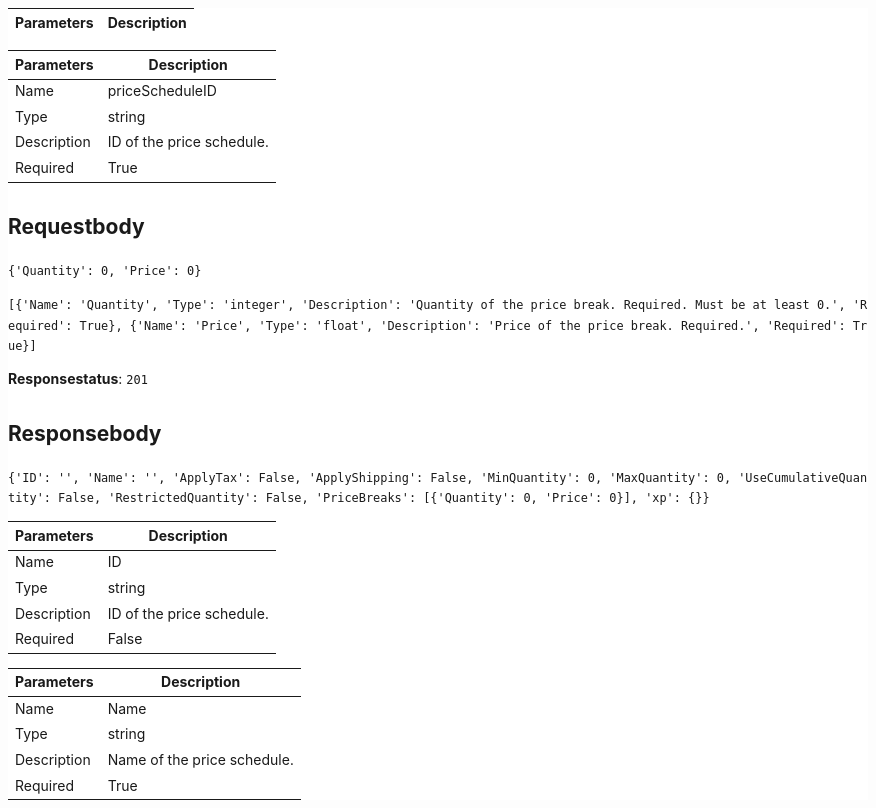| Parameters      | Description                    |
|------------------|---------------------------------|


| Parameters      | Description                    |
|------------------|---------------------------------|
| Name            | priceScheduleID                |
| Type            | string                         |
| Description     | ID of the price schedule.      |
| Required        | True                           |

## Requestbody
```
{'Quantity': 0, 'Price': 0}
```

```
[{'Name': 'Quantity', 'Type': 'integer', 'Description': 'Quantity of the price break. Required. Must be at least 0.', 'Required': True}, {'Name': 'Price', 'Type': 'float', 'Description': 'Price of the price break. Required.', 'Required': True}]
```

**Responsestatus**: `201`

## Responsebody
```
{'ID': '', 'Name': '', 'ApplyTax': False, 'ApplyShipping': False, 'MinQuantity': 0, 'MaxQuantity': 0, 'UseCumulativeQuantity': False, 'RestrictedQuantity': False, 'PriceBreaks': [{'Quantity': 0, 'Price': 0}], 'xp': {}}
```


| Parameters      | Description                    |
|------------------|---------------------------------|
| Name            | ID                             |
| Type            | string                         |
| Description     | ID of the price schedule.      |
| Required        | False                          |


| Parameters      | Description                    |
|------------------|---------------------------------|
| Name            | Name                           |
| Type            | string                         |
| Description     | Name of the price schedule.    |
| Required        | True                           |
